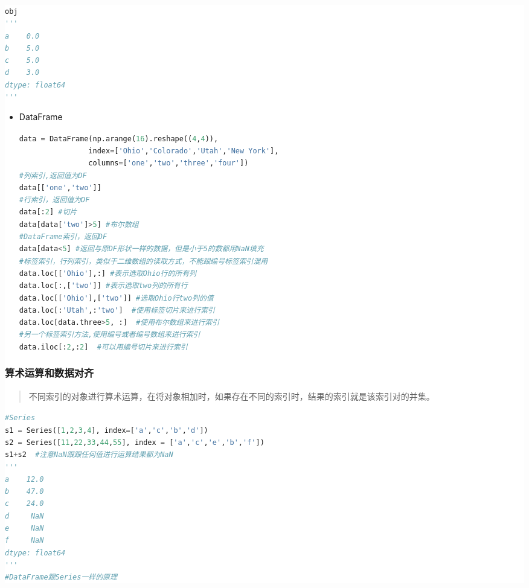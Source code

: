   ```python
  obj
  '''
  a    0.0
  b    5.0
  c    5.0
  d    3.0
  dtype: float64
  '''
  ```

- DataFrame

  ```python
  data = DataFrame(np.arange(16).reshape((4,4)),
                  index=['Ohio','Colorado','Utah','New York'],
                  columns=['one','two','three','four'])
  #列索引,返回值为DF
  data[['one','two']]
  #行索引，返回值为DF
  data[:2] #切片
  data[data['two']>5] #布尔数组
  #DataFrame索引，返回DF
  data[data<5] #返回与原DF形状一样的数据，但是小于5的数都用NaN填充
  #标签索引，行列索引，类似于二维数组的读取方式，不能跟编号标签索引混用
  data.loc[['Ohio'],:] #表示选取Ohio行的所有列
  data.loc[:,['two']] #表示选取two列的所有行
  data.loc[['Ohio'],['two']] #选取Ohio行two列的值
  data.loc[:'Utah',:'two']  #使用标签切片来进行索引
  data.loc[data.three>5, :]  #使用布尔数组来进行索引
  #另一个标签索引方法,使用编号或者编号数组来进行索引
  data.iloc[:2,:2]  #可以用编号切片来进行索引
  ```

### 算术运算和数据对齐

> 不同索引的对象进行算术运算，在将对象相加时，如果存在不同的索引时，结果的索引就是该索引对的并集。

```python
#Series
s1 = Series([1,2,3,4], index=['a','c','b','d'])
s2 = Series([11,22,33,44,55], index = ['a','c','e','b','f'])
s1+s2  #注意NaN跟跟任何值进行运算结果都为NaN
'''
a    12.0
b    47.0
c    24.0
d     NaN
e     NaN
f     NaN
dtype: float64
'''
#DataFrame跟Series一样的原理
```
